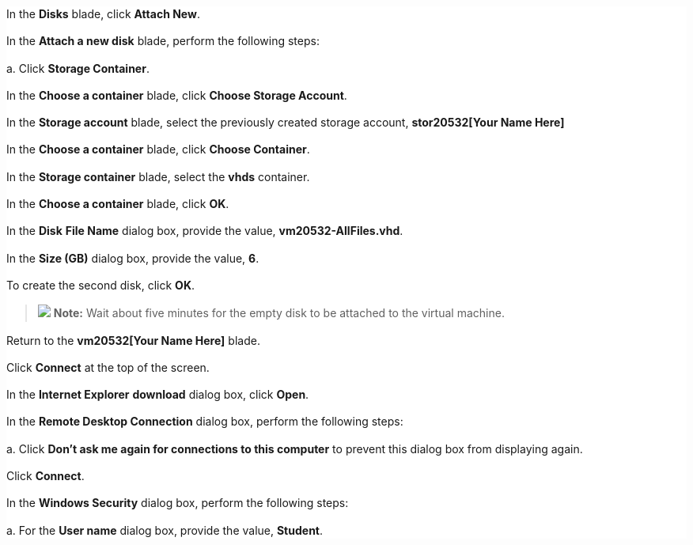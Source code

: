 <span id="List_144" class="anchor"></span>In the **Disks** blade, click
**Attach New**.

<span id="List_143" class="anchor"></span>In the **Attach a new disk**
blade, perform the following steps:

a.  <span id="List_142" class="anchor"></span>Click **Storage
    Container**.

<span id="List_141" class="anchor"></span>In the **Choose a container**
blade, click **Choose Storage Account**.

<span id="List_140" class="anchor"></span>In the **Storage account**
blade, select the previously created storage account, **stor20532[Your
Name Here]**

<span id="List_139" class="anchor"></span>In the **Choose a container**
blade, click **Choose Container**.

<span id="List_138" class="anchor"></span>In the **Storage container**
blade, select the **vhds** container.

<span id="List_137" class="anchor"></span>In the **Choose a container**
blade, click **OK**.

<span id="List_136" class="anchor"></span>In the **Disk** **File Name**
dialog box, provide the value, **vm20532-AllFiles.vhd**.

<span id="List_135" class="anchor"></span>In the **Size (GB)** dialog
box, provide the value, **6**.

<span id="List_134" class="anchor"></span>To create the second disk,
click **OK**.

> ![](media/image1.wmf) **Note:** Wait about five minutes for the empty
> disk to be attached to the virtual machine.

<span id="List_131" class="anchor"></span>Return to the **vm20532[Your
Name Here]** blade.

<span id="List_130" class="anchor"></span>Click **Connect** at the top
of the screen.

<span id="List_129" class="anchor"></span>In the **Internet Explorer**
**download** dialog box, click **Open**.

<span id="List_128" class="anchor"></span>In the **Remote Desktop
Connection** dialog box, perform the following steps:

a.  <span id="List_127" class="anchor"></span>Click **Don’t ask me again
    for connections to this computer** to prevent this dialog box from
    displaying again.

<span id="List_126" class="anchor"></span>Click **Connect**.

<span id="List_125" class="anchor"></span>In the **Windows Security**
dialog box, perform the following steps:

a.  <span id="List_124" class="anchor"></span>For the **User name**
    dialog box, provide the value, **Student**.
